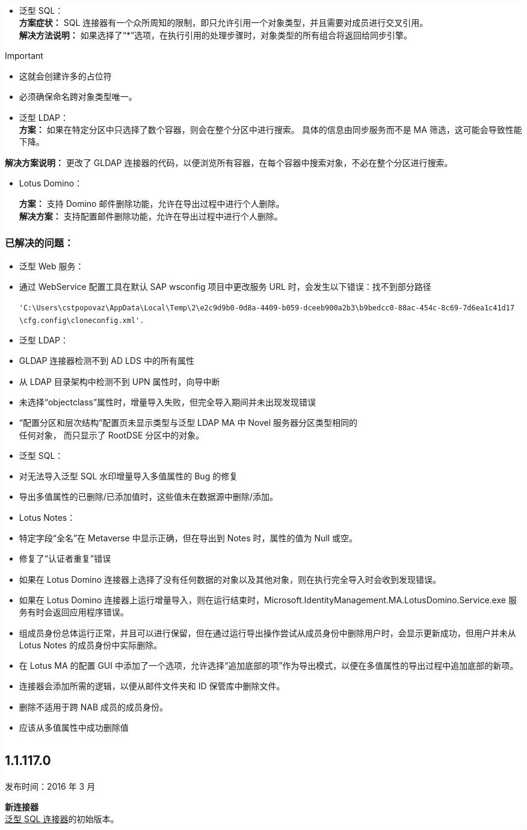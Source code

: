 - 泛型 SQL：</br>
  **方案症状：** SQL 连接器有一个众所周知的限制，即只允许引用一个对象类型，并且需要对成员进行交叉引用。 </br>
  **解决方法说明：** 如果选择了“*”选项，在执行引用的处理步骤时，对象类型的所有组合将返回给同步引擎。

>[!Important]
- 这就会创建许多的占位符
- 必须确保命名跨对象类型唯一。


- 泛型 LDAP：</br>
 **方案：** 如果在特定分区中只选择了数个容器，则会在整个分区中进行搜索。 具体的信息由同步服务而不是 MA 筛选，这可能会导致性能下降。 </br>

 **解决方案说明：** 更改了 GLDAP 连接器的代码，以便浏览所有容器，在每个容器中搜索对象，不必在整个分区进行搜索。


- Lotus Domino：

  **方案：** 支持 Domino 邮件删除功能，允许在导出过程中进行个人删除。 </br>
  **解决方案：** 支持配置邮件删除功能，允许在导出过程中进行个人删除。

### <a name="fixed-issues"></a>已解决的问题：
- 泛型 Web 服务：
 - 通过 WebService 配置工具在默认 SAP wsconfig 项目中更改服务 URL 时，会发生以下错误：找不到部分路径

      ``'C:\Users\cstpopovaz\AppData\Local\Temp\2\e2c9d9b0-0d8a-4409-b059-dceeb900a2b3\b9bedcc0-88ac-454c-8c69-7d6ea1c41d17\cfg.config\cloneconfig.xml'. ``

- 泛型 LDAP：
 - GLDAP 连接器检测不到 AD LDS 中的所有属性
 - 从 LDAP 目录架构中检测不到 UPN 属性时，向导中断
 - 未选择“objectclass”属性时，增量导入失败，但完全导入期间并未出现发现错误
 - “配置分区和层次结构”配置页未显示类型与泛型 LDAP MA 中 Novel 服务器分区类型相同的  
任何对象， 而只显示了 RootDSE 分区中的对象。


- 泛型 SQL：
 - 对无法导入泛型 SQL 水印增量导入多值属性的 Bug 的修复
 - 导出多值属性的已删除/已添加值时，这些值未在数据源中删除/添加。  


- Lotus Notes：
 - 特定字段“全名”在 Metaverse 中显示正确，但在导出到 Notes 时，属性的值为 Null 或空。
 - 修复了“认证者重复”错误
 - 如果在 Lotus Domino 连接器上选择了没有任何数据的对象以及其他对象，则在执行完全导入时会收到发现错误。
 - 如果在 Lotus Domino 连接器上运行增量导入，则在运行结束时，Microsoft.IdentityManagement.MA.LotusDomino.Service.exe 服务有时会返回应用程序错误。
 - 组成员身份总体运行正常，并且可以进行保留，但在通过运行导出操作尝试从成员身份中删除用户时，会显示更新成功，但用户并未从 Lotus Notes 的成员身份中实际删除。
 - 在 Lotus MA 的配置 GUI 中添加了一个选项，允许选择“追加底部的项”作为导出模式，以便在多值属性的导出过程中追加底部的新项。
 - 连接器会添加所需的逻辑，以便从邮件文件夹和 ID 保管库中删除文件。
 - 删除不适用于跨 NAB 成员的成员身份。
 - 应该从多值属性中成功删除值

## <a name="111170"></a>1.1.117.0
发布时间：2016 年 3 月

**新连接器**  
[泛型 SQL 连接器](https://docs.microsoft.com/microsoft-identity-manager/reference/microsoft-identity-manager-2016-connector-genericsql)的初始版本。
